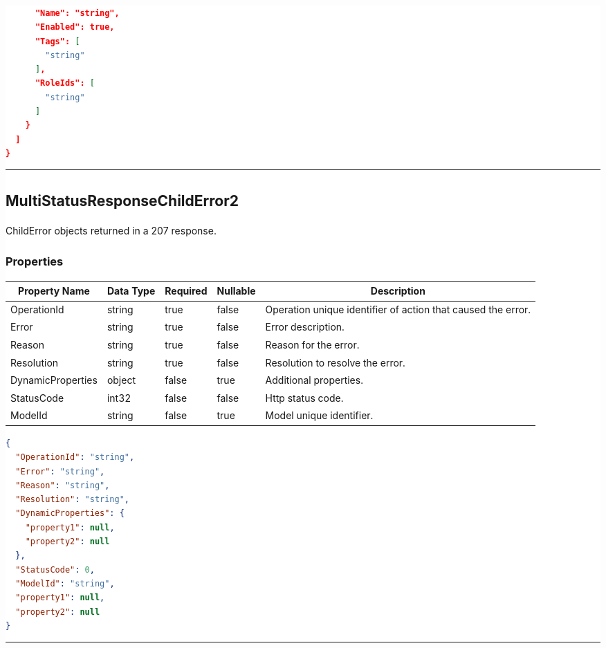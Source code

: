 ```json
      "Name": "string",
      "Enabled": true,
      "Tags": [
        "string"
      ],
      "RoleIds": [
        "string"
      ]
    }
  ]
}

```

---

## MultiStatusResponseChildError2

<a id="schemamultistatusresponsechilderror2"></a>
<a id="schema_MultiStatusResponseChildError2"></a>
<a id="tocSmultistatusresponsechilderror2"></a>
<a id="tocsmultistatusresponsechilderror2"></a>

ChildError objects returned in a 207 response.

### Properties

|Property Name|Data Type|Required|Nullable|Description|
|---|---|---|---|---|
|OperationId|string|true|false|Operation unique identifier of action that caused the error.|
|Error|string|true|false|Error description.|
|Reason|string|true|false|Reason for the error.|
|Resolution|string|true|false|Resolution to resolve the error.|
|DynamicProperties|object|false|true|Additional properties.|
|StatusCode|int32|false|false|Http status code.|
|ModelId|string|false|true|Model unique identifier.|

```json
{
  "OperationId": "string",
  "Error": "string",
  "Reason": "string",
  "Resolution": "string",
  "DynamicProperties": {
    "property1": null,
    "property2": null
  },
  "StatusCode": 0,
  "ModelId": "string",
  "property1": null,
  "property2": null
}

```

---